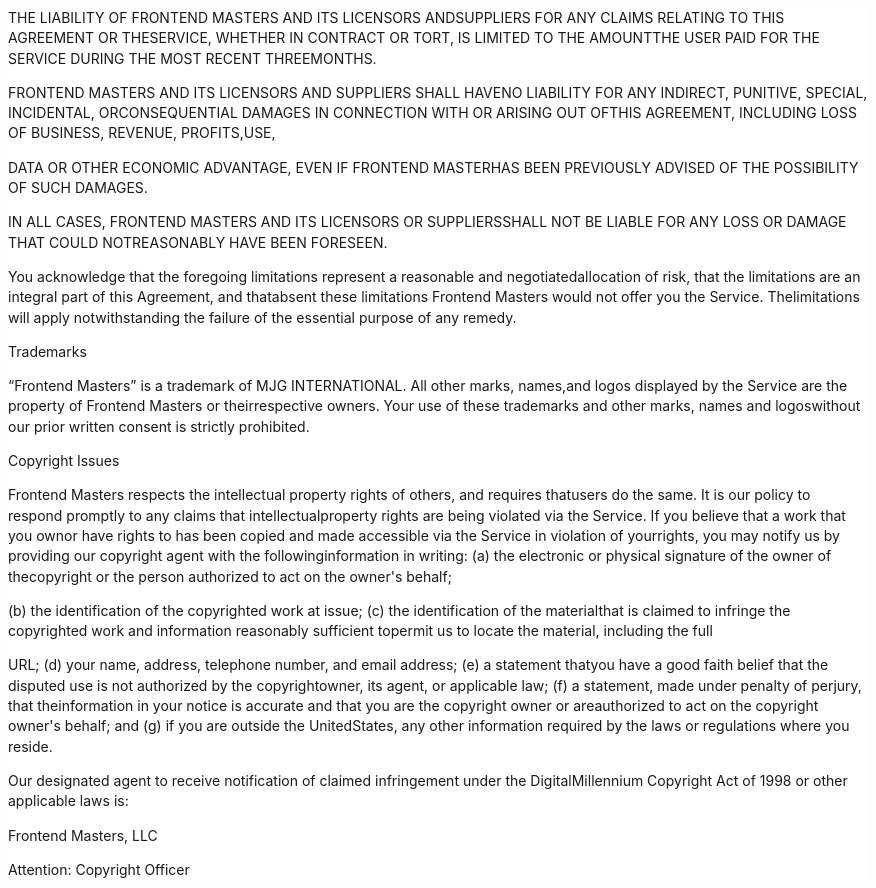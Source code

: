 
THE LIABILITY OF FRONTEND MASTERS AND ITS LICENSORS ANDSUPPLIERS FOR ANY CLAIMS RELATING TO THIS AGREEMENT OR THESERVICE, WHETHER IN CONTRACT OR TORT, IS LIMITED TO THE AMOUNTTHE USER PAID FOR THE SERVICE DURING THE MOST RECENT THREEMONTHS.

FRONTEND MASTERS AND ITS LICENSORS AND SUPPLIERS SHALL HAVENO LIABILITY FOR ANY INDIRECT, PUNITIVE, SPECIAL, INCIDENTAL, ORCONSEQUENTIAL DAMAGES IN CONNECTION WITH OR ARISING OUT OFTHIS AGREEMENT, INCLUDING LOSS OF BUSINESS, REVENUE, PROFITS,USE,

DATA OR OTHER ECONOMIC ADVANTAGE, EVEN IF FRONTEND MASTERHAS BEEN PREVIOUSLY ADVISED OF THE POSSIBILITY OF SUCH DAMAGES.

IN ALL CASES, FRONTEND MASTERS AND ITS LICENSORS OR SUPPLIERSSHALL NOT BE LIABLE FOR ANY LOSS OR DAMAGE THAT COULD NOTREASONABLY HAVE BEEN FORESEEN.

You acknowledge that the foregoing limitations represent a reasonable and negotiatedallocation of risk, that the limitations are an integral part of this Agreement, and thatabsent these limitations Frontend Masters would not offer you the Service. Thelimitations will apply notwithstanding the failure of the essential purpose of any remedy.



Trademarks



“Frontend Masters” is a trademark of MJG INTERNATIONAL. All other marks, names,and logos displayed by the Service are the property of Frontend Masters or theirrespective owners. Your use of these trademarks and other marks, names and logoswithout our prior written consent is strictly prohibited.



Copyright Issues



Frontend Masters respects the intellectual property rights of others, and requires thatusers do the same. It is our policy to respond promptly to any claims that intellectualproperty rights are being violated via the Service. If you believe that a work that you ownor have rights to has been copied and made accessible via the Service in violation of yourrights, you may notify us by providing our copyright agent with the followinginformation in writing: (a) the electronic or physical signature of the owner of thecopyright or the person authorized to act on the owner's behalf;

(b) the identification of the copyrighted work at issue; (c) the identification of the materialthat is claimed to infringe the copyrighted work and information reasonably sufficient topermit us to locate the material, including the full

URL; (d) your name, address, telephone number, and email address; (e) a statement thatyou have a good faith belief that the disputed use is not authorized by the copyrightowner, its agent, or applicable law; (f) a statement, made under penalty of perjury, that theinformation in your notice is accurate and that you are the copyright owner or areauthorized to act on the copyright owner's behalf; and (g) if you are outside the UnitedStates, any other information required by the laws or regulations where you reside.

Our designated agent to receive notification of claimed infringement under the DigitalMillennium Copyright Act of 1998 or other applicable laws is:

Frontend Masters, LLC

Attention: Copyright Officer
